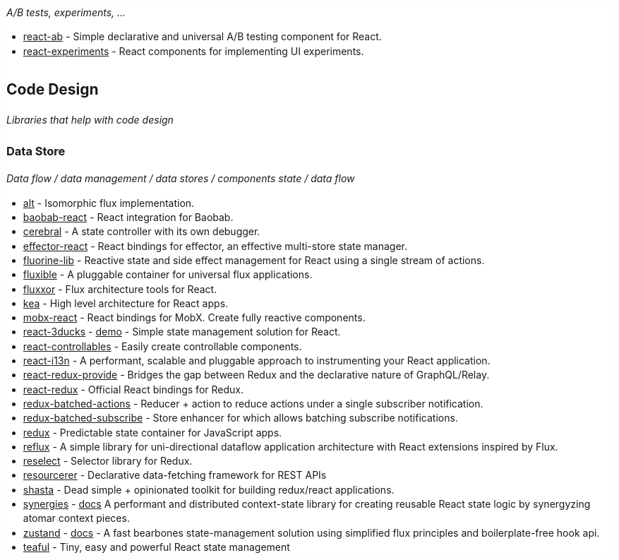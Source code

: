 _A/B tests, experiments, ..._

- [react-ab](https://github.com/olahol/react-ab) - Simple declarative and universal A/B testing component for React.
- [react-experiments](https://github.com/HubSpot/react-experiments) - React components for implementing UI experiments.

## Code Design

_Libraries that help with code design_

### Data Store

_Data flow / data management / data stores / components state / data flow_

- [alt](https://github.com/goatslacker/alt) - Isomorphic flux implementation.
- [baobab-react](https://github.com/Yomguithereal/baobab-react) - React integration for Baobab.
- [cerebral](https://github.com/cerebral/cerebral) - A state controller with its own debugger.
- [effector-react](https://github.com/effector/effector) - React bindings for effector, an effective multi-store state manager.
- [fluorine-lib](https://github.com/philpl/fluorine) - Reactive state and side effect management for React using a single stream of actions.
- [fluxible](https://github.com/yahoo/fluxible) - A pluggable container for universal flux applications.
- [fluxxor](https://github.com/BinaryMuse/fluxxor) - Flux architecture tools for React.
- [kea](https://github.com/mariusandra/kea) - High level architecture for React apps.
- [mobx-react](https://github.com/mobxjs/mobx-react) - React bindings for MobX. Create fully reactive components.
- [react-3ducks](https://github.com/smakazmi/react-3ducks) - [demo](https://stackblitz.com/github/smakazmi/react-3ducks/tree/master/examples/todos) - Simple state management solution for React.
- [react-controllables](https://github.com/matthewwithanm/react-controllables) - Easily create controllable components.
- [react-i13n](https://github.com/yahoo/react-i13n) - A performant, scalable and pluggable approach to instrumenting your React application.
- [react-redux-provide](https://github.com/loggur/react-redux-provide) - Bridges the gap between Redux and the declarative nature of GraphQL/Relay.
- [react-redux](https://github.com/reactjs/react-redux) - Official React bindings for Redux.
- [redux-batched-actions](https://github.com/tshelburne/redux-batched-actions) - Reducer + action to reduce actions under a single subscriber notification.
- [redux-batched-subscribe](https://github.com/tappleby/redux-batched-subscribe) - Store enhancer for which allows batching subscribe notifications.
- [redux](https://github.com/reactjs/redux) - Predictable state container for JavaScript apps.
- [reflux](https://github.com/reflux/refluxjs) - A simple library for uni-directional dataflow application architecture with React extensions inspired by Flux.
- [reselect](https://github.com/reactjs/reselect) - Selector library for Redux.
- [resourcerer](https://github.com/SiftScience/resourcerer) - Declarative data-fetching framework for REST APIs
- [shasta](https://github.com/shastajs/shasta) - Dead simple + opinionated toolkit for building redux/react applications.
- [synergies](https://github.com/lukasbach/synergies) - [docs](https://synergies.js.org) A performant and distributed context-state library for creating reusable React state logic by synergyzing atomar context pieces.
- [zustand](https://zustand.surge.sh/) - [docs](https://github.com/pmndrs/zustand) - A fast bearbones state-management solution using simplified flux principles and boilerplate-free hook api.
- [teaful](https://github.com/teafuljs/teaful) - Tiny, easy and powerful React state management
